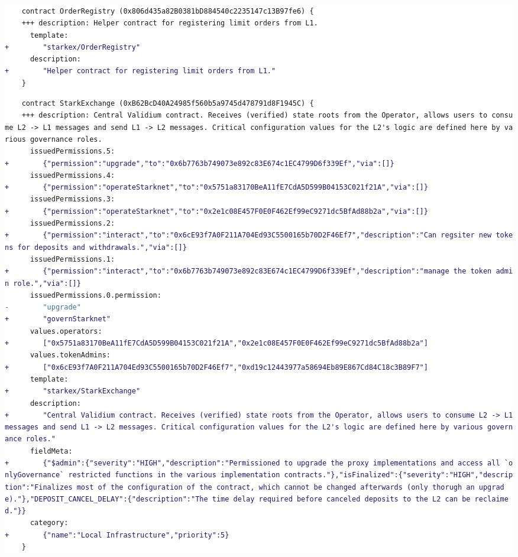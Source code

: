 ```diff
    contract OrderRegistry (0x806d435a82B0381bD884540c2235147c13B97fe6) {
    +++ description: Helper contract for registering limit orders from L1.
      template:
+        "starkex/OrderRegistry"
      description:
+        "Helper contract for registering limit orders from L1."
    }
```

```diff
    contract StarkExchange (0xB62BcD40A24985f560b5a9745d478791d8F1945C) {
    +++ description: Central Validium contract. Receives (verified) state roots from the Operator, allows users to consume L2 -> L1 messages and send L1 -> L2 messages. Critical configuration values for the L2's logic are defined here by various governance roles.
      issuedPermissions.5:
+        {"permission":"upgrade","to":"0x6b7763b749073e892c83E674c1EC4799D6f339Ef","via":[]}
      issuedPermissions.4:
+        {"permission":"operateStarknet","to":"0x5751a83170BeA11fE7CdA5D599B04153C021f21A","via":[]}
      issuedPermissions.3:
+        {"permission":"operateStarknet","to":"0x2e1c08E457F0E0F462Ef99eC9271dc5BfAd88b2a","via":[]}
      issuedPermissions.2:
+        {"permission":"interact","to":"0x6cE93f7A0F211A704Ed93C5500165b70D2F46Ef7","description":"Can regsiter new tokens for deposits and withdrawals.","via":[]}
      issuedPermissions.1:
+        {"permission":"interact","to":"0x6b7763b749073e892c83E674c1EC4799D6f339Ef","description":"manage the token admin role.","via":[]}
      issuedPermissions.0.permission:
-        "upgrade"
+        "governStarknet"
      values.operators:
+        ["0x5751a83170BeA11fE7CdA5D599B04153C021f21A","0x2e1c08E457F0E0F462Ef99eC9271dc5BfAd88b2a"]
      values.tokenAdmins:
+        ["0x6cE93f7A0F211A704Ed93C5500165b70D2F46Ef7","0xd19c12443977a58694Eb89E867Cd84C18c3B89F7"]
      template:
+        "starkex/StarkExchange"
      description:
+        "Central Validium contract. Receives (verified) state roots from the Operator, allows users to consume L2 -> L1 messages and send L1 -> L2 messages. Critical configuration values for the L2's logic are defined here by various governance roles."
      fieldMeta:
+        {"$admin":{"severity":"HIGH","description":"Permissioned to upgrade the proxy implementations and access all `onlyGovernance` restricted functions in the various implementation contracts."},"isFinalized":{"severity":"HIGH","description":"Finalizes most of the configuration of the contract, which cannot be changed afterwards (only thorugh an upgrade)."},"DEPOSIT_CANCEL_DELAY":{"description":"The time delay required before canceled deposits to the L2 can be reclaimed."}}
      category:
+        {"name":"Local Infrastructure","priority":5}
    }
```
